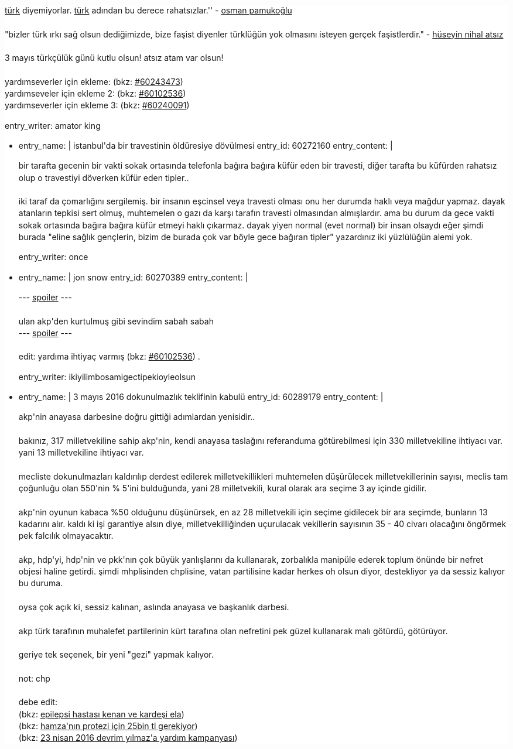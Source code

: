 <a class="b" href="/?q=t%c3%bcrk">türk</a> diyemiyorlar. <a class="b" href="/?q=t%c3%bcrk">türk</a> adından bu derece rahatsızlar.'' - <a class="b" href="/?q=osman+pamuko%c4%9flu">osman pamukoğlu</a><br/><br/>"bizler türk ırkı sağ olsun dediğimizde, bize faşist diyenler türklüğün yok olmasını isteyen gerçek faşistlerdir." - <a class="b" href="/?q=h%c3%bcseyin+nihal+ats%c4%b1z">hüseyin nihal atsız</a><br/><br/>3 mayıs türkçülük günü kutlu olsun! atsız atam var olsun! <br/><br/>yardımseverler için ekleme: (bkz: <a class="b" href="/entry/60243473">#60243473</a>) <br/>yardımseveler için ekleme 2: (bkz: <a class="b" href="/entry/60102536">#60102536</a>)<br/>yardımseverler için ekleme 3: (bkz: <a class="b" href="/entry/60240091">#60240091</a>)
   
  entry_writer: amator king
- entry_name: |
    istanbul'da bir travestinin öldüresiye dövülmesi
  entry_id: 60272160
  entry_content: |
    
    bir tarafta gecenin bir vakti sokak ortasında telefonla bağıra bağıra küfür eden bir travesti, diğer tarafta bu küfürden rahatsız olup o travestiyi döverken küfür eden tipler..<br/><br/>iki taraf da çomarlığını sergilemiş. bir insanın eşcinsel veya travesti olması onu her durumda haklı veya mağdur yapmaz. dayak atanların tepkisi sert olmuş, muhtemelen o gazı da karşı tarafın travesti olmasından almışlardır. ama bu durum da gece vakti sokak ortasında bağıra bağıra küfür etmeyi haklı çıkarmaz. dayak yiyen normal (evet normal) bir insan olsaydı eğer şimdi burada "eline sağlık gençlerin, bizim de burada çok var böyle gece bağıran tipler" yazardınız iki yüzlülüğün alemi yok.
   
  entry_writer: once
- entry_name: |
    jon snow
  entry_id: 60270389
  entry_content: |
    
    ---  <a class="b" href="/?q=spoiler">spoiler</a> ---<br/><br/>ulan akp'den kurtulmuş gibi sevindim sabah sabah<br/>--- <a class="b" href="/?q=spoiler">spoiler</a> ---<br/><br/>edit: yardıma ihtiyaç varmış (bkz: <a class="b" href="/entry/60102536">#60102536</a>) .
   
  entry_writer: ikiyilimbosamigectipekioyleolsun
- entry_name: |
    3 mayıs 2016 dokunulmazlık teklifinin kabulü
  entry_id: 60289179
  entry_content: |
    
    akp'nin anayasa darbesine doğru gittiği adımlardan yenisidir..<br/><br/>bakınız, 317 milletvekiline sahip akp'nin, kendi anayasa taslağını referanduma götürebilmesi için 330 milletvekiline ihtiyacı var. yani 13 milletvekiline ihtiyacı var.<br/><br/>mecliste dokunulmazları kaldırılıp derdest edilerek milletvekillikleri muhtemelen düşürülecek milletvekillerinin sayısı, meclis tam çoğunluğu olan 550'nin % 5'ini bulduğunda, yani 28 milletvekili, kural olarak ara seçime 3 ay içinde gidilir.<br/><br/>akp'nin oyunun kabaca %50 olduğunu düşünürsek, en az 28 milletvekili için seçime gidilecek bir ara seçimde, bunların 13 kadarını alır. kaldı ki işi garantiye alsın diye, milletvekilliğinden uçurulacak vekillerin sayısının 35 - 40 civarı olacağını öngörmek pek falcılık olmayacaktır.<br/><br/>akp, hdp'yi, hdp'nin ve pkk'nın çok büyük yanlışlarını da kullanarak, zorbalıkla manipüle ederek toplum önünde bir nefret objesi haline getirdi. şimdi mhplisinden chplisine, vatan partilisine kadar herkes oh olsun diyor, destekliyor ya da sessiz kalıyor bu duruma.<br/><br/>oysa çok açık ki, sessiz kalınan, aslında anayasa ve başkanlık darbesi.<br/><br/>akp türk tarafının muhalefet partilerinin kürt tarafına olan nefretini pek güzel kullanarak malı götürdü, götürüyor.<br/><br/>geriye tek seçenek, bir yeni "gezi" yapmak kalıyor.<br/><br/>not: chp<br/><br/>debe edit: <br/>(bkz: <a class="b" href="/?q=epilepsi+hastas%c4%b1+kenan+ve+karde%c5%9fi+ela">epilepsi hastası kenan ve kardeşi ela</a>) <br/>(bkz: <a class="b" href="/?q=hamza%27n%c4%b1n+protezi+i%c3%a7in+25bin+tl+gerekiyor">hamza'nın protezi için 25bin tl gerekiyor</a>) <br/>(bkz: <a class="b" href="/?q=23+nisan+2016+devrim+y%c4%b1lmaz%27a+yard%c4%b1m+kampanyas%c4%b1">23 nisan 2016 devrim yılmaz'a yardım kampanyası</a>)
   
